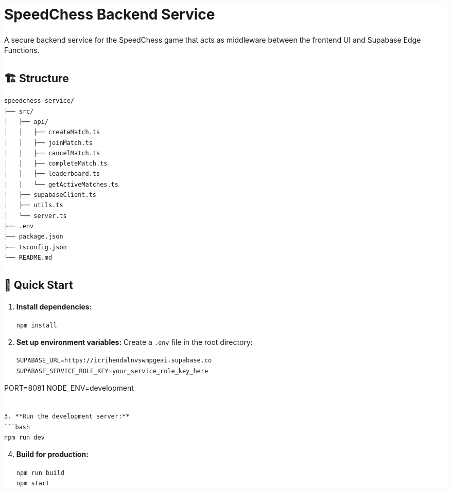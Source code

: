 # SpeedChess Backend Service

A secure backend service for the SpeedChess game that acts as middleware between the frontend UI and Supabase Edge Functions.

## 🏗️ Structure

```
speedchess-service/
├── src/
│   ├── api/
│   │   ├── createMatch.ts
│   │   ├── joinMatch.ts
│   │   ├── cancelMatch.ts
│   │   ├── completeMatch.ts
│   │   ├── leaderboard.ts
│   │   └── getActiveMatches.ts
│   ├── supabaseClient.ts
│   ├── utils.ts
│   └── server.ts
├── .env
├── package.json
├── tsconfig.json
└── README.md
```

## 🚀 Quick Start

1. **Install dependencies:**
   ```bash
   npm install
   ```

2. **Set up environment variables:**
   Create a `.env` file in the root directory:
   ```env
   SUPABASE_URL=https://icrihendalnvswmpgeai.supabase.co
   SUPABASE_SERVICE_ROLE_KEY=your_service_role_key_here
PORT=8081
   NODE_ENV=development
   ```

3. **Run the development server:**
   ```bash
   npm run dev
   ```

4. **Build for production:**
   ```bash
   npm run build
   npm start
   ```
